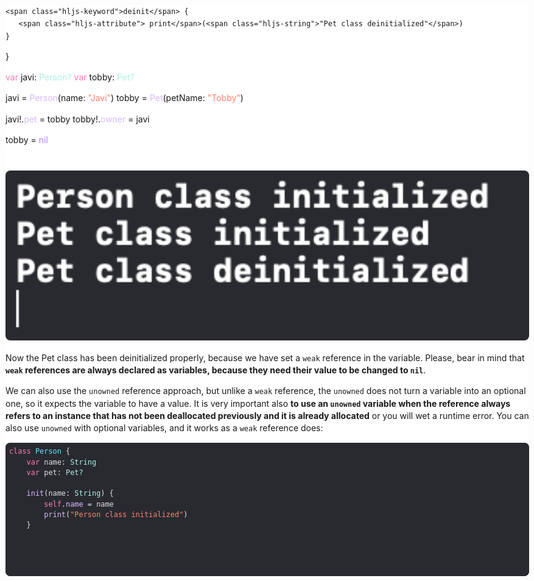    <span class="hljs-keyword">deinit</span> {
       <span class="hljs-attribute"> print</span>(<span class="hljs-string">"Pet class deinitialized"</span>)
    }
}

<span class="hljs-keyword">var</span> javi: <span class="hljs-type">Person?</span>
<span class="hljs-keyword">var</span> tobby: <span class="hljs-type">Pet?</span>

javi =<span class="hljs-attribute"> Person</span>(name: <span class="hljs-string">"Javi"</span>)
tobby =<span class="hljs-attribute"> Pet</span>(petName: <span class="hljs-string">"Tobby"</span>)

javi!.<span class="hljs-attribute">pet</span> = tobby
tobby!.<span class="hljs-attribute">owner</span> = javi

tobby = <span class="hljs-literal">nil</span></code></pre>

<h1><img style="display: block; margin-left: auto; margin-right: auto; width: 100%; border-radius: 8px" src="/assets/img/PersonPetOutputWeak.png"></h1>

Now the Pet class has been deinitialized properly, because we have set a `weak` reference in the variable. Please, bear in mind that **`weak` references are always declared as variables, because they need their value to be changed to `nil`**.

We can also use the `unowned` reference approach, but unlike a `weak` reference, the `unowned` does not turn a variable into an optional one, so it expects the variable to have a value. It is very important also **to use an `unowned` variable when the reference always refers to an instance that has not been deallocated previously and it is already allocated** or you will wet a runtime error. You can also use `unowned` with optional variables, and it works as a `weak` reference does:

<style>.hljs-number{color: #D9C97C;}.hljs-section{color:#6BDFFF;}.hljs-symbol{color:#FF8170;}.hljs-meta{color:#B281EB;}.hljs-params{color:#ACF2E4;}.hljs-variable{color:#DABAFF;}.hljs-title{color:#6BDFFF;}.hljs-keyword{color:#FF7AB2;}.hljs{color:#E0E0E0;display:block;padding:0.5em;}.hljs-class{color:#6BDFFF;}.hljs-addition{color:#FF8170;}.hljs-strong{font-weight:bold;}.hljs-regexp{color:#DABAFF;}.hljs-selector-tag{color:#FF7AB2;}.hljs-selector-class{color:#DABAFF;}.hljs-quote{color:#7F8C98;}.hljs-selector-id{color:#DABAFF;}.hljs-bullet{color:#FF8170;}.hljs-tag{color:#DABAFF;}.hljs-attribute{color:#DABAFF;}.hljs-name{color:#DABAFF;}.hljs-deletion{color:#DABAFF;}.hljs-literal{color: #B281EB;}.hljs-emphasis{font-style:italic;}.hljs-function{color:#6BDFFF;}.hljs-built_in{color: #B281EB;}.hljs-template-variable{color:#DABAFF;}.hljs-type{color:#ACF2E4;}.hljs-link{color:#DABAFF;}.hljs-string{color:#FF8170;}.hljs-comment{color:#7F8C98;}.hljs-builtin-name{color: #B281EB;}</style>

<pre style="background-color: #292A30; border-radius:8px; border-top: 0px solid gray; border-left: 0px solid gray; border-right: 0px solid gray; border-bottom: 0px solid #DDDDDD"><code class="hljs" style="background:#292A30;border-radius:8px"><span class="hljs-class"><span class="hljs-keyword">class</span> <span class="hljs-title">Person</span> </span>{
    <span class="hljs-keyword">var</span> name: <span class="hljs-type">String</span>
    <span class="hljs-keyword">var</span> pet: <span class="hljs-type">Pet?</span>
    
   <span class="hljs-attribute"> init</span>(name: <span class="hljs-type">String</span>) {
        <span class="hljs-keyword">self</span>.<span class="hljs-attribute">name</span> = name
       <span class="hljs-attribute"> print</span>(<span class="hljs-string">"Person class initialized"</span>)
    }
    